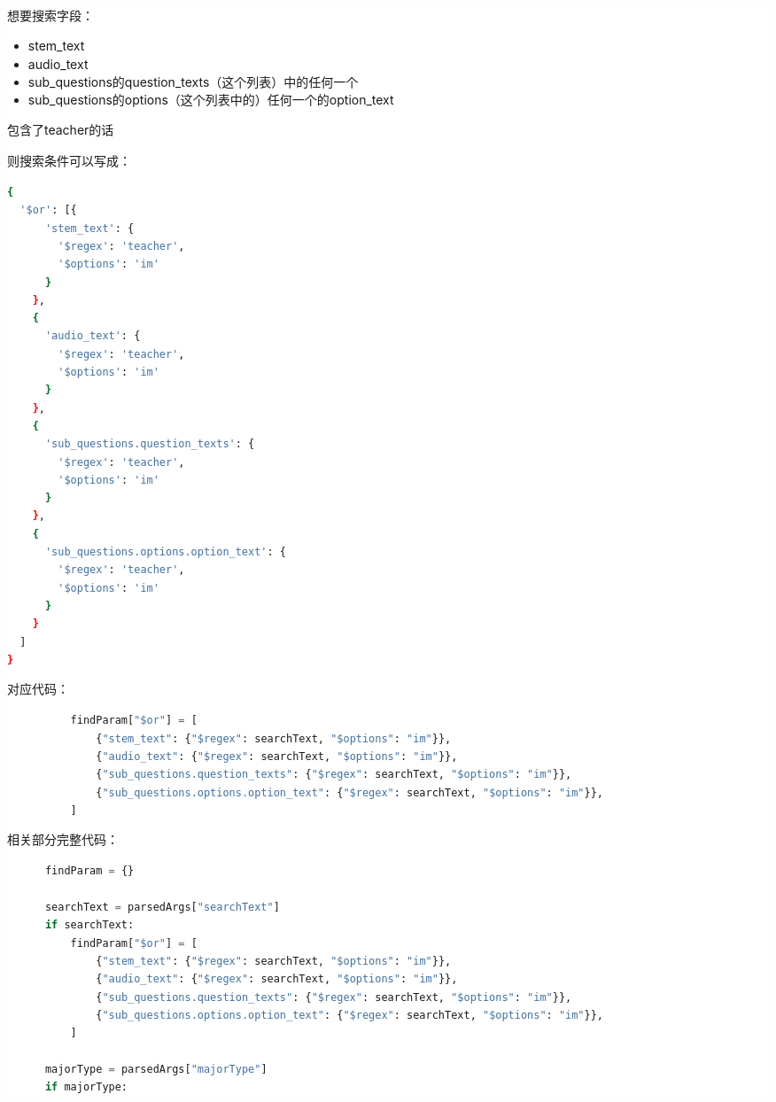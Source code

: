 
想要搜索字段：

* stem_text
* audio_text
* sub_questions的question_texts（这个列表）中的任何一个
* sub_questions的options（这个列表中的）任何一个的option_text

包含了teacher的话

则搜索条件可以写成：

```bash
{
  '$or': [{
      'stem_text': {
        '$regex': 'teacher',
        '$options': 'im'
      }
    },
    {
      'audio_text': {
        '$regex': 'teacher',
        '$options': 'im'
      }
    },
    {
      'sub_questions.question_texts': {
        '$regex': 'teacher',
        '$options': 'im'
      }
    },
    {
      'sub_questions.options.option_text': {
        '$regex': 'teacher',
        '$options': 'im'
      }
    }
  ]
}
```

对应代码：

```python
          findParam["$or"] = [
              {"stem_text": {"$regex": searchText, "$options": "im"}},
              {"audio_text": {"$regex": searchText, "$options": "im"}},
              {"sub_questions.question_texts": {"$regex": searchText, "$options": "im"}},
              {"sub_questions.options.option_text": {"$regex": searchText, "$options": "im"}},
          ]
```

相关部分完整代码：

```python
      findParam = {}

      searchText = parsedArgs["searchText"]
      if searchText:
          findParam["$or"] = [
              {"stem_text": {"$regex": searchText, "$options": "im"}},
              {"audio_text": {"$regex": searchText, "$options": "im"}},
              {"sub_questions.question_texts": {"$regex": searchText, "$options": "im"}},
              {"sub_questions.options.option_text": {"$regex": searchText, "$options": "im"}},
          ]

      majorType = parsedArgs["majorType"]
      if majorType:
```